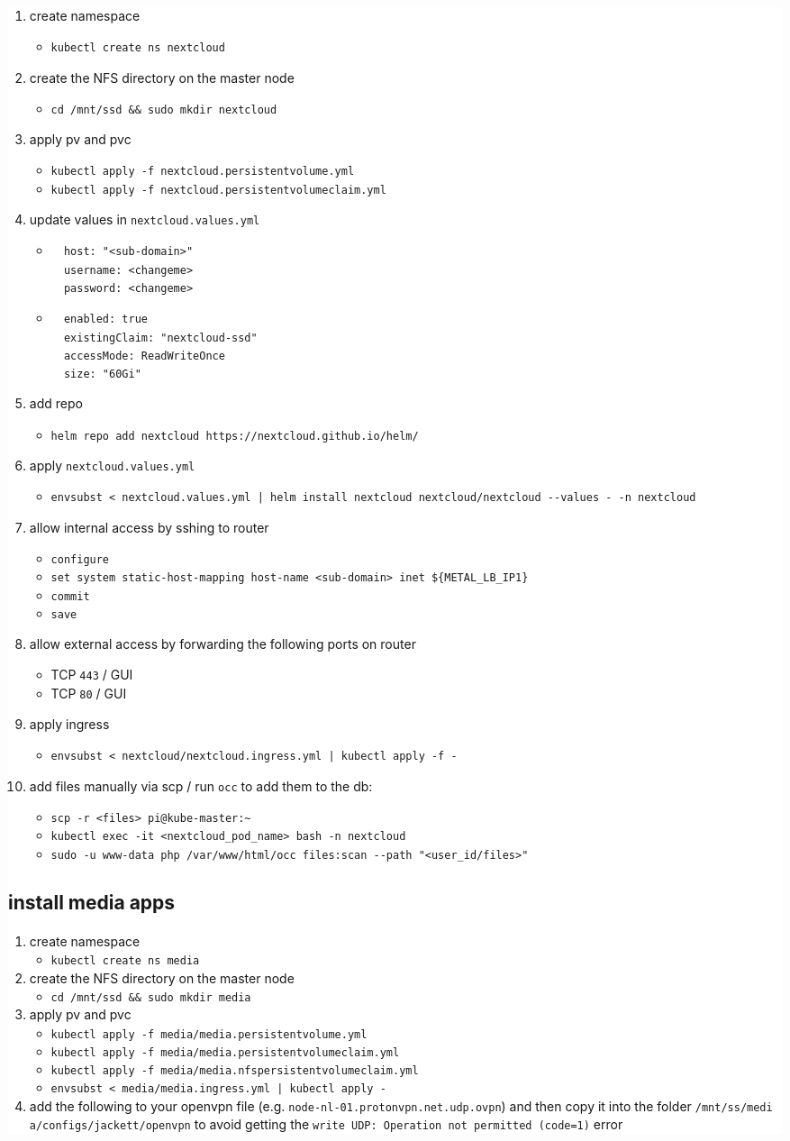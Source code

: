 1. create namespace
    - `kubectl create ns nextcloud`
2. create the NFS directory on the master node
    - `cd /mnt/ssd && sudo mkdir nextcloud`
3. apply pv and pvc
    - `kubectl apply -f nextcloud.persistentvolume.yml`
    - `kubectl apply -f nextcloud.persistentvolumeclaim.yml`
4. update values in `nextcloud.values.yml`

    - ```nextcloud:
        host: "<sub-domain>"
        username: <changeme>
        password: <changeme>
      ```

    - ```persistence:
        enabled: true
        existingClaim: "nextcloud-ssd"
        accessMode: ReadWriteOnce
        size: "60Gi"
      ```

5. add repo
    - `helm repo add nextcloud https://nextcloud.github.io/helm/`
6. apply `nextcloud.values.yml`
    - `envsubst < nextcloud.values.yml | helm install nextcloud nextcloud/nextcloud --values - -n nextcloud`
7. allow internal access by sshing to router
    - `configure`
    - `set system static-host-mapping host-name <sub-domain> inet ${METAL_LB_IP1}`
    - `commit`
    - `save`
8. allow external access by forwarding the following ports on router
    - TCP `443` / GUI
    - TCP `80` / GUI
9. apply ingress
    - `envsubst < nextcloud/nextcloud.ingress.yml | kubectl apply -f -`
10. add files manually via scp / run `occ` to add them to the db:
    - `scp -r <files> pi@kube-master:~`
    - `kubectl exec -it <nextcloud_pod_name> bash -n nextcloud`
    - `sudo -u www-data php /var/www/html/occ files:scan --path "<user_id/files>"`

## install media apps

1. create namespace
    - `kubectl create ns media`
2. create the NFS directory on the master node
    - `cd /mnt/ssd && sudo mkdir media`
3. apply pv and pvc
    - `kubectl apply -f media/media.persistentvolume.yml`
    - `kubectl apply -f media/media.persistentvolumeclaim.yml`
    - `kubectl apply -f media/media.nfspersistentvolumeclaim.yml`
    - `envsubst < media/media.ingress.yml | kubectl apply -`
4. add the following to your openvpn file (e.g. `node-nl-01.protonvpn.net.udp.ovpn`) and then copy it into the folder `/mnt/ss/media/configs/jackett/openvpn` to avoid getting the `write UDP: Operation not permitted (code=1)` error
